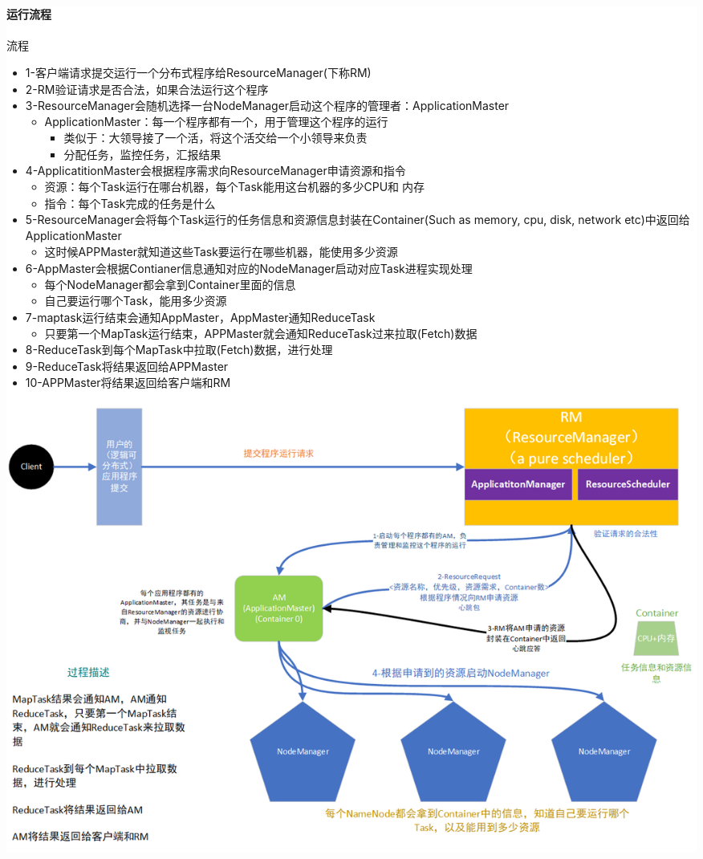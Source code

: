 #### 运行流程

流程

- 1-客户端请求提交运行一个分布式程序给ResourceManager(下称RM)
- 2-RM验证请求是否合法，如果合法运行这个程序
- 3-ResourceManager会随机选择一台NodeManager启动这个程序的管理者：ApplicationMaster
  - ApplicationMaster：每一个程序都有一个，用于管理这个程序的运行
    - 类似于：大领导接了一个活，将这个活交给一个小领导来负责
    - 分配任务，监控任务，汇报结果
- 4-ApplicatitionMaster会根据程序需求向ResourceManager申请资源和指令
  - 资源：每个Task运行在哪台机器，每个Task能用这台机器的多少CPU和 内存
  - 指令：每个Task完成的任务是什么
- 5-ResourceManager会将每个Task运行的任务信息和资源信息封装在Container(Such as memory, cpu, disk, network etc)中返回给ApplicationMaster
  - 这时候APPMaster就知道这些Task要运行在哪些机器，能使用多少资源
- 6-AppMaster会根据Contianer信息通知对应的NodeManager启动对应Task进程实现处理
  - 每个NodeManager都会拿到Container里面的信息
  - 自己要运行哪个Task，能用多少资源
- 7-maptask运行结束会通知AppMaster，AppMaster通知ReduceTask
  - 只要第一个MapTask运行结束，APPMaster就会通知ReduceTask过来拉取(Fetch)数据
- 8-ReduceTask到每个MapTask中拉取(Fetch)数据，进行处理
- 9-ReduceTask将结果返回给APPMaster
- 10-APPMaster将结果返回给客户端和RM

![YARN运行流程](./HowYarnRun.png)
